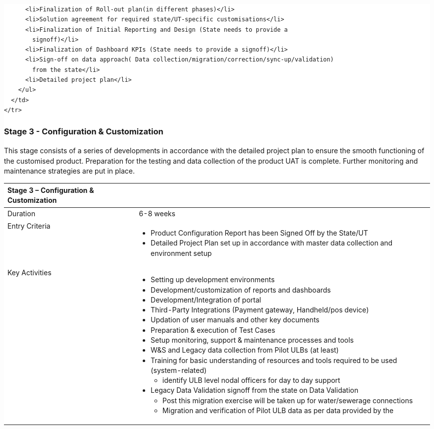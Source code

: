           <li>Finalization of Roll-out plan(in different phases)</li>
          <li>Solution agreement for required state/UT-specific customisations</li>
          <li>Finalization of Initial Reporting and Design (State needs to provide a
            signoff)</li>
          <li>Finalization of Dashboard KPIs (State needs to provide a signoff)</li>
          <li>Sign-off on data approach( Data collection/migration/correction/sync-up/validation)
            from the state</li>
          <li>Detailed project plan</li>
        </ul>
      </td>
    </tr>
  </tbody>
</table>

### Stage 3 - Configuration & Customization

This stage consists of a series of developments in accordance with the detailed project plan to ensure the smooth functioning of the customised product. Preparation for the testing and data collection of the product UAT is complete. Further monitoring and maintenance strategies are put in place.

<table>
  <thead>
    <tr>
      <th style="text-align:left">Stage 3 &#x2013; Configuration &amp; Customization</th>
      <th style="text-align:left"></th>
    </tr>
  </thead>
  <tbody>
    <tr>
      <td style="text-align:left">Duration</td>
      <td style="text-align:left">6-8 weeks</td>
    </tr>
    <tr>
      <td style="text-align:left">Entry Criteria</td>
      <td style="text-align:left">
        <ul>
          <li>Product Configuration Report has been Signed Off by the State/UT</li>
          <li>Detailed Project Plan set up in accordance with master data collection
            and environment setup</li>
        </ul>
      </td>
    </tr>
    <tr>
      <td style="text-align:left">Key Activities</td>
      <td style="text-align:left">
        <ul>
          <li>Setting up development environments</li>
          <li>Development/customization of reports and dashboards</li>
          <li>Development/Integration of portal</li>
          <li>Third-Party Integrations (Payment gateway, Handheld/pos device)</li>
          <li>Updation of user manuals and other key documents</li>
          <li>Preparation &amp; execution of Test Cases</li>
          <li>Setup monitoring, support &amp; maintenance processes and tools</li>
          <li>W&amp;S and Legacy data collection from Pilot ULBs (at least)</li>
          <li>Training for basic understanding of resources and tools required to be
            used (system-related)
            <ul>
              <li>identify ULB level nodal officers for day to day support</li>
            </ul>
          </li>
          <li>Legacy Data Validation signoff from the state on Data Validation
            <ul>
              <li>Post this migration exercise will be taken up for water/sewerage connections</li>
              <li>Migration and verification of Pilot ULB data as per data provided by the